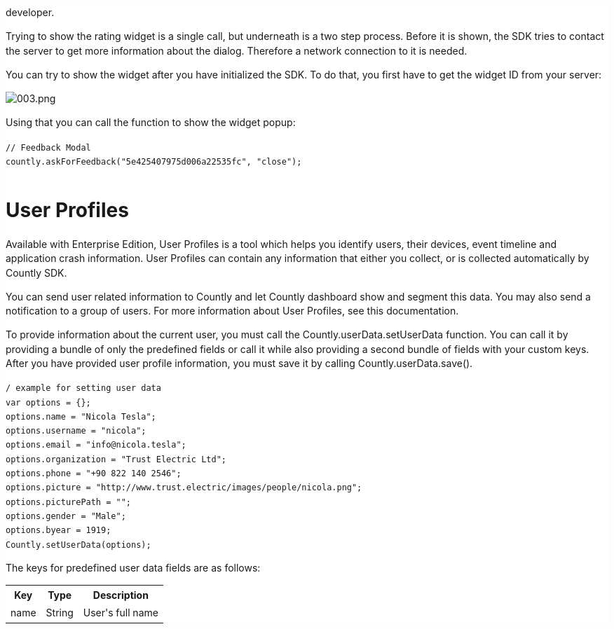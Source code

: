   developer.
</p>
<p>
  Trying to show the rating widget is a single call, but underneath is a two step
  process. Before it is shown, the SDK tries to contact the server to get more
  information about the dialog. Therefore a network connection to it is needed.
</p>
<p>
  You can try to show the widget after you have initialized the SDK. To do that,
  you first have to get the widget ID from your server:
</p>
<p>
  <img src="/hc/article_attachments/9518534789401/003.png" alt="003.png">
</p>
<p>
  Using that you can call the function to show the widget popup:
</p>
<pre><code class="javascript">// Feedback Modal
countly.askForFeedback("5e425407975d006a22535fc", "close");</code></pre>
<h1>User Profiles</h1>
<p>
  Available with Enterprise Edition, User Profiles is a tool which helps you identify
  users, their devices, event timeline and application crash information. User
  Profiles can contain any information that either you collect, or is collected
  automatically by Countly SDK.
</p>
<p>
  You can send user related information to Countly and let Countly dashboard show
  and segment this data. You may also send a notification to a group of users.
  For more information about User Profiles, see this documentation.
</p>
<p>
  To provide information about the current user, you must call the Countly.userData.setUserData
  function. You can call it by providing a bundle of only the predefined fields
  or call it while also providing a second bundle of fields with your custom keys.
  After you have provided user profile information, you must save it by calling
  Countly.userData.save().
</p>
<pre><code class="javascript">/ example for setting user data
var options = {};
options.name = "Nicola Tesla";
options.username = "nicola";
options.email = "info@nicola.tesla";
options.organization = "Trust Electric Ltd";
options.phone = "+90 822 140 2546";
options.picture = "http://www.trust.electric/images/people/nicola.png";
options.picturePath = "";
options.gender = "Male";
options.byear = 1919;
Countly.setUserData(options);</code></pre>
<p>The keys for predefined user data fields are as follows:</p>
<table>
  <tbody>
    <tr>
      <th>Key</th>
      <th>Type</th>
      <th>Description</th>
    </tr>
    <tr>
      <td>name</td>
      <td>String</td>
      <td>User's full name</td>
    </tr>